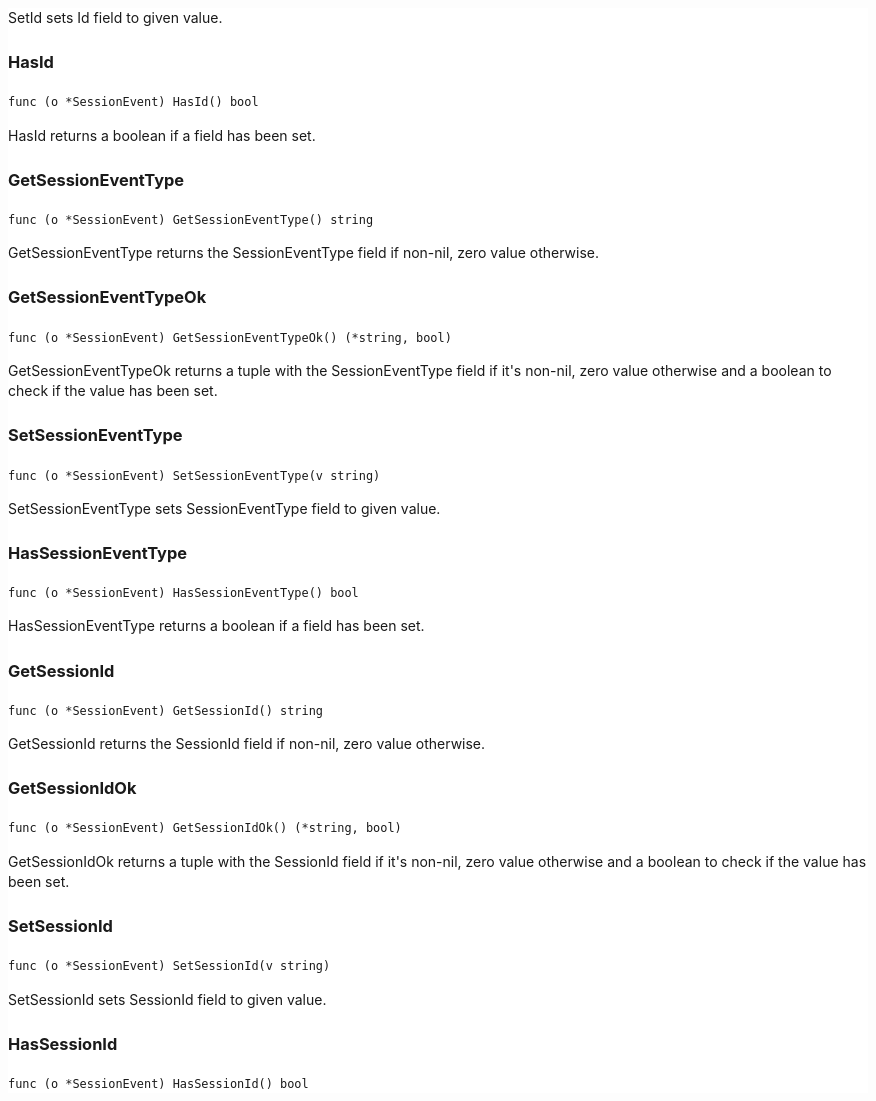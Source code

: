 SetId sets Id field to given value.

### HasId

`func (o *SessionEvent) HasId() bool`

HasId returns a boolean if a field has been set.

### GetSessionEventType

`func (o *SessionEvent) GetSessionEventType() string`

GetSessionEventType returns the SessionEventType field if non-nil, zero value otherwise.

### GetSessionEventTypeOk

`func (o *SessionEvent) GetSessionEventTypeOk() (*string, bool)`

GetSessionEventTypeOk returns a tuple with the SessionEventType field if it's non-nil, zero value otherwise
and a boolean to check if the value has been set.

### SetSessionEventType

`func (o *SessionEvent) SetSessionEventType(v string)`

SetSessionEventType sets SessionEventType field to given value.

### HasSessionEventType

`func (o *SessionEvent) HasSessionEventType() bool`

HasSessionEventType returns a boolean if a field has been set.

### GetSessionId

`func (o *SessionEvent) GetSessionId() string`

GetSessionId returns the SessionId field if non-nil, zero value otherwise.

### GetSessionIdOk

`func (o *SessionEvent) GetSessionIdOk() (*string, bool)`

GetSessionIdOk returns a tuple with the SessionId field if it's non-nil, zero value otherwise
and a boolean to check if the value has been set.

### SetSessionId

`func (o *SessionEvent) SetSessionId(v string)`

SetSessionId sets SessionId field to given value.

### HasSessionId

`func (o *SessionEvent) HasSessionId() bool`
